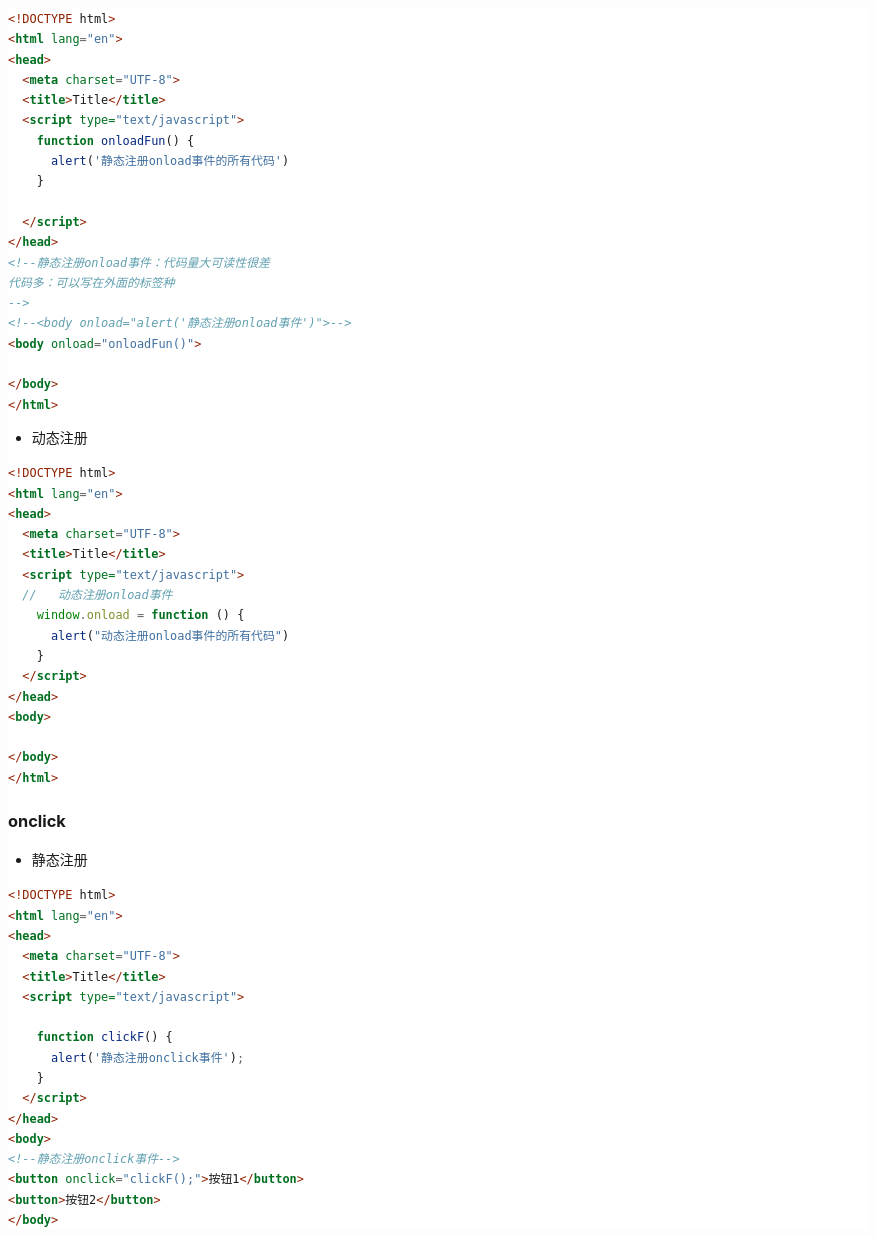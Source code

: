 ```html
<!DOCTYPE html>
<html lang="en">
<head>
  <meta charset="UTF-8">
  <title>Title</title>
  <script type="text/javascript">
    function onloadFun() {
      alert('静态注册onload事件的所有代码')
    }

  </script>
</head>
<!--静态注册onload事件：代码量大可读性很差
代码多：可以写在外面的标签种
-->
<!--<body onload="alert('静态注册onload事件')">-->
<body onload="onloadFun()">

</body>
</html>
```

- 动态注册

```html
<!DOCTYPE html>
<html lang="en">
<head>
  <meta charset="UTF-8">
  <title>Title</title>
  <script type="text/javascript">
  //   动态注册onload事件
    window.onload = function () {
      alert("动态注册onload事件的所有代码")
    }
  </script>
</head>
<body>
    
</body>
</html>
```

### onclick

- 静态注册

```html
<!DOCTYPE html>
<html lang="en">
<head>
  <meta charset="UTF-8">
  <title>Title</title>
  <script type="text/javascript">

    function clickF() {
      alert('静态注册onclick事件');
    }
  </script>
</head>
<body>
<!--静态注册onclick事件-->
<button onclick="clickF();">按钮1</button>
<button>按钮2</button>
</body>
```